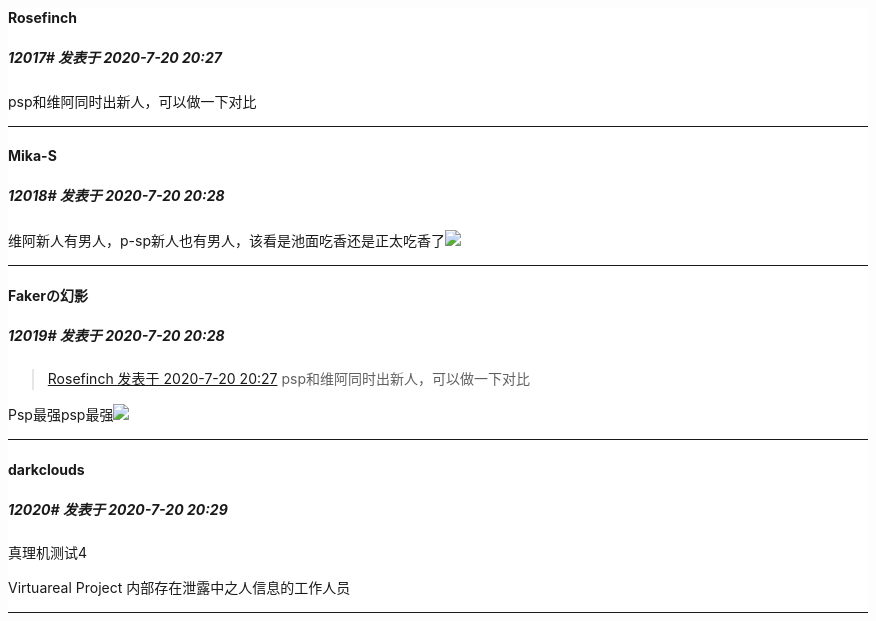 ####  Rosefinch  
##### 12017#       发表于 2020-7-20 20:27




psp和维阿同时出新人，可以做一下对比







-----

####  Mika-S  
##### 12018#       发表于 2020-7-20 20:28




维阿新人有男人，p-sp新人也有男人，该看是池面吃香还是正太吃香了<img src="https://static.saraba1st.com/image/smiley/face2017/067.png" referrerpolicy="no-referrer">







-----

####  Fakerの幻影  
##### 12019#       发表于 2020-7-20 20:28



<blockquote><a href="httphttps://bbs.saraba1st.com/2b/forum.php?mod=redirect&amp;goto=findpost&amp;pid=48166263&amp;ptid=1945741" target="_blank">Rosefinch 发表于 2020-7-20 20:27</a>
psp和维阿同时出新人，可以做一下对比</blockquote>
Psp最强psp最强<img src="https://static.saraba1st.com/image/smiley/face2017/067.png" referrerpolicy="no-referrer">







-----

####  darkclouds  
##### 12020#       发表于 2020-7-20 20:29




真理机测试4

Virtuareal Project 内部存在泄露中之人信息的工作人员







-----
